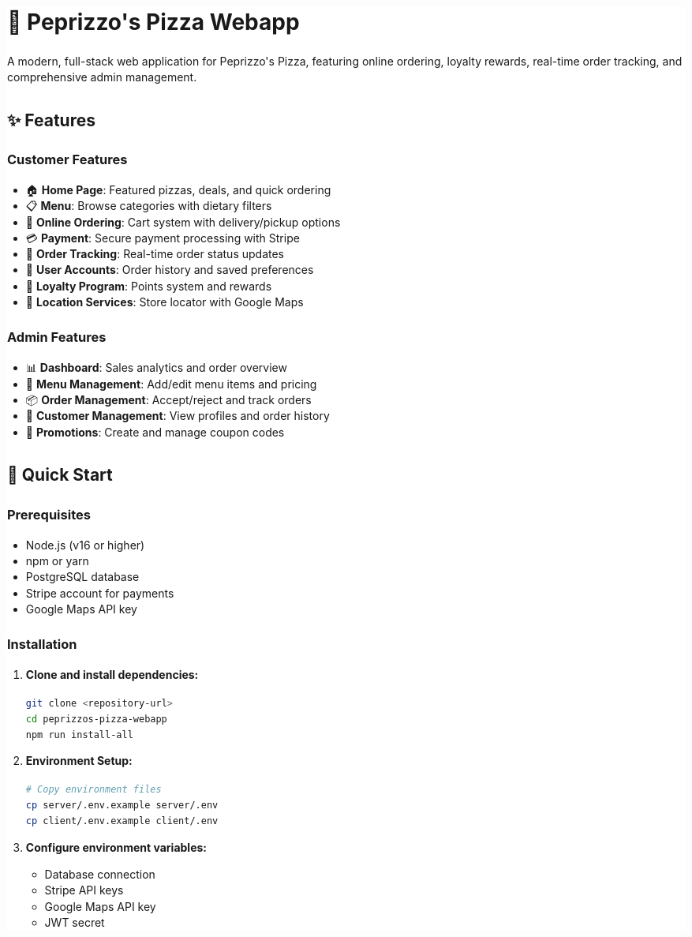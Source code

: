 # 🍕 Peprizzo's Pizza Webapp

A modern, full-stack web application for Peprizzo's Pizza, featuring online ordering, loyalty rewards, real-time order tracking, and comprehensive admin management.

## ✨ Features

### Customer Features
- 🏠 **Home Page**: Featured pizzas, deals, and quick ordering
- 📋 **Menu**: Browse categories with dietary filters
- 🛒 **Online Ordering**: Cart system with delivery/pickup options
- 💳 **Payment**: Secure payment processing with Stripe
- 📱 **Order Tracking**: Real-time order status updates
- 👤 **User Accounts**: Order history and saved preferences
- 🎁 **Loyalty Program**: Points system and rewards
- 📍 **Location Services**: Store locator with Google Maps

### Admin Features
- 📊 **Dashboard**: Sales analytics and order overview
- 🍕 **Menu Management**: Add/edit menu items and pricing
- 📦 **Order Management**: Accept/reject and track orders
- 👥 **Customer Management**: View profiles and order history
- 🎫 **Promotions**: Create and manage coupon codes

## 🚀 Quick Start

### Prerequisites
- Node.js (v16 or higher)
- npm or yarn
- PostgreSQL database
- Stripe account for payments
- Google Maps API key

### Installation

1. **Clone and install dependencies:**
   ```bash
   git clone <repository-url>
   cd peprizzos-pizza-webapp
   npm run install-all
   ```

2. **Environment Setup:**
   ```bash
   # Copy environment files
   cp server/.env.example server/.env
   cp client/.env.example client/.env
   ```

3. **Configure environment variables:**
   - Database connection
   - Stripe API keys
   - Google Maps API key
   - JWT secret
